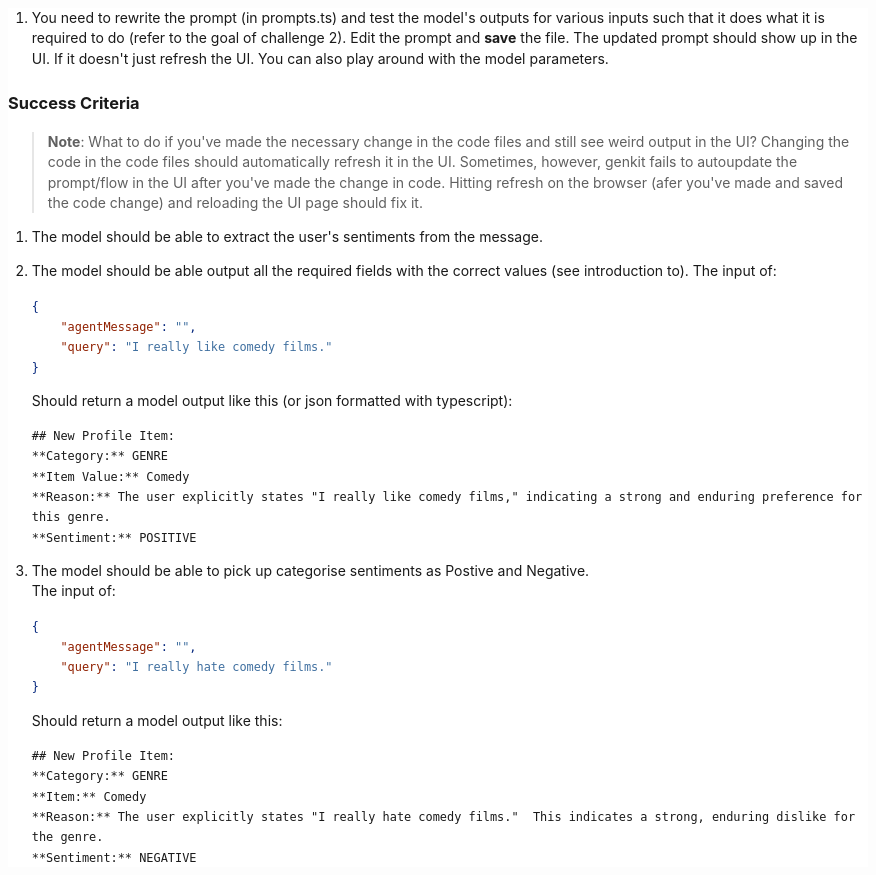 1. You need to rewrite the prompt (in prompts.ts) and test the model's outputs for various inputs such that it does what it is required to do (refer to the goal of challenge 2). Edit the prompt and **save** the file. The updated prompt should show up in the UI. If it doesn't just refresh the UI. You can also play around with the model parameters.

### Success Criteria

> **Note**: What to do if you've made the necessary change in the code files and still see weird output in the UI? Changing the code in the code files should automatically refresh it in the UI. Sometimes, however, genkit fails to autoupdate the prompt/flow in the UI after you've made the change in code. Hitting refresh on the browser (afer you've made and saved the code change) and reloading the UI page should fix it.

1. The model should be able to extract the user's sentiments from the message.
1. The model should be able output all the required fields with the correct values (see introduction to).
    The input of:

    ```json
    {
        "agentMessage": "",
        "query": "I really like comedy films."
    }
    ```

    Should return a model output like this (or json formatted with typescript):

    ```text
    ## New Profile Item:
    **Category:** GENRE 
    **Item Value:** Comedy
    **Reason:** The user explicitly states "I really like comedy films," indicating a strong and enduring preference for this genre.
    **Sentiment:** POSITIVE 
    ```

1. The model should be able to pick up categorise sentiments as Postive and Negative.  
    The input of:

    ```json
    {
        "agentMessage": "",
        "query": "I really hate comedy films."
    }
    ```

    Should return a model output like this:

    ```text
    ## New Profile Item:
    **Category:** GENRE 
    **Item:** Comedy 
    **Reason:** The user explicitly states "I really hate comedy films."  This indicates a strong, enduring dislike for the genre. 
    **Sentiment:** NEGATIVE 
    ```
